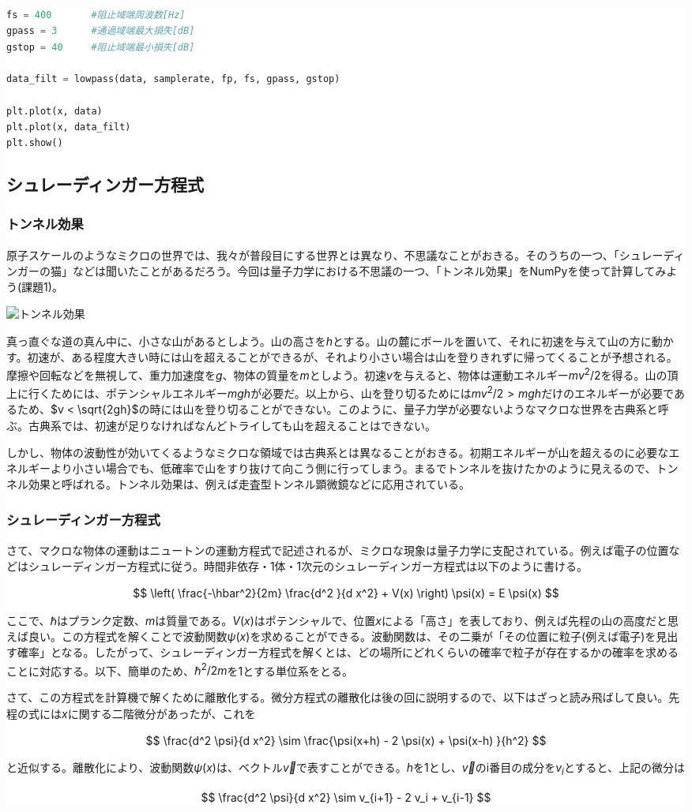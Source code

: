 ```py
fs = 400       #阻止域端周波数[Hz]
gpass = 3      #通過域端最大損失[dB]
gstop = 40     #阻止域端最小損失[dB]

data_filt = lowpass(data, samplerate, fp, fs, gpass, gstop)

plt.plot(x, data)
plt.plot(x, data_filt)
plt.show()
```

## シュレーディンガー方程式

### トンネル効果

原子スケールのようなミクロの世界では、我々が普段目にする世界とは異なり、不思議なことがおきる。そのうちの一つ、「シュレーディンガーの猫」などは聞いたことがあるだろう。今回は量子力学における不思議の一つ、「トンネル効果」をNumPyを使って計算してみよう(課題1)。

![トンネル効果](fig/tunneling.png)

真っ直ぐな道の真ん中に、小さな山があるとしよう。山の高さを$h$とする。山の麓にボールを置いて、それに初速を与えて山の方に動かす。初速が、ある程度大きい時には山を超えることができるが、それより小さい場合は山を登りきれずに帰ってくることが予想される。摩擦や回転などを無視して、重力加速度を$g$、物体の質量を$m$としよう。初速$v$を与えると、物体は運動エネルギー$mv^2/2$を得る。山の頂上に行くためには、ポテンシャルエネルギー$mgh$が必要だ。以上から、山を登り切るためには$mv^2/2 > mgh$だけのエネルギーが必要であるため、$v < \sqrt{2gh}$の時には山を登り切ることができない。このように、量子力学が必要ないようなマクロな世界を古典系と呼ぶ。古典系では、初速が足りなければなんどトライしても山を超えることはできない。

しかし、物体の波動性が効いてくるようなミクロな領域では古典系とは異なることがおきる。初期エネルギーが山を超えるのに必要なエネルギーより小さい場合でも、低確率で山をすり抜けて向こう側に行ってしまう。まるでトンネルを抜けたかのように見えるので、トンネル効果と呼ばれる。トンネル効果は、例えば走査型トンネル顕微鏡などに応用されている。

### シュレーディンガー方程式

さて、マクロな物体の運動はニュートンの運動方程式で記述されるが、ミクロな現象は量子力学に支配されている。例えば電子の位置などはシュレーディンガー方程式に従う。時間非依存・1体・1次元のシュレーディンガー方程式は以下のように書ける。

$$
\left(
\frac{-\hbar^2}{2m} \frac{d^2 }{d x^2} + V(x)
\right) \psi(x) = E \psi(x)
$$

ここで、$\hbar$はプランク定数、$m$は質量である。$V(x)$はポテンシャルで、位置$x$による「高さ」を表しており、例えば先程の山の高度だと思えば良い。この方程式を解くことで波動関数$\psi(x)$を求めることができる。波動関数は、その二乗が「その位置に粒子(例えば電子)を見出す確率」となる。したがって、シュレーディンガー方程式を解くとは、どの場所にどれくらいの確率で粒子が存在するかの確率を求めることに対応する。以下、簡単のため、$\hbar^2/2m$を$1$とする単位系をとる。

さて、この方程式を計算機で解くために離散化する。微分方程式の離散化は後の回に説明するので、以下はざっと読み飛ばして良い。先程の式には$x$に関する二階微分があったが、これを

$$
\frac{d^2 \psi}{d x^2} \sim \frac{\psi(x+h) - 2 \psi(x) + \psi(x-h) }{h^2}
$$

と近似する。離散化により、波動関数$\psi(x)$は、ベクトル$\vec{v}$で表すことができる。$h$を1とし、$\vec{v}$のi番目の成分を$v_i$とすると、上記の微分は

$$
\frac{d^2 \psi}{d x^2} \sim v_{i+1} - 2 v_i + v_{i-1}
$$
